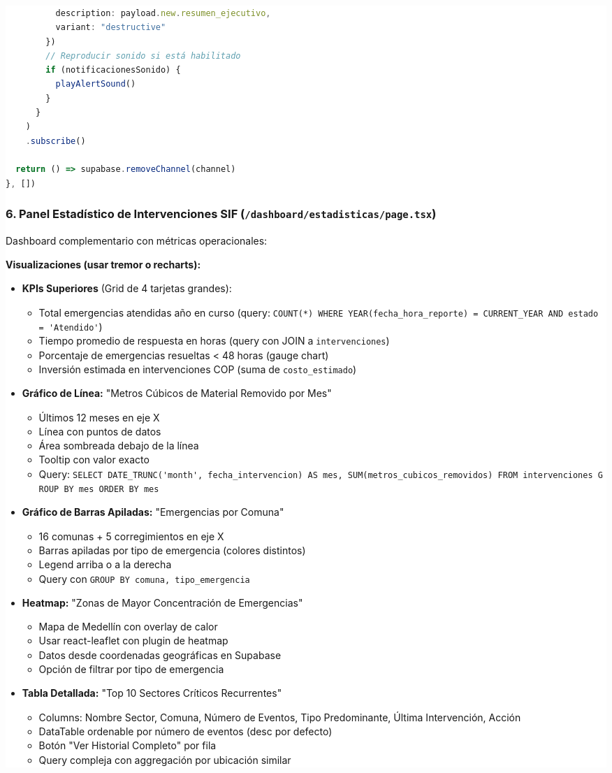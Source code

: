```typescript
          description: payload.new.resumen_ejecutivo,
          variant: "destructive"
        })
        // Reproducir sonido si está habilitado
        if (notificacionesSonido) {
          playAlertSound()
        }
      }
    )
    .subscribe()
  
  return () => supabase.removeChannel(channel)
}, [])
```

### 6. Panel Estadístico de Intervenciones SIF (`/dashboard/estadisticas/page.tsx`)
Dashboard complementario con métricas operacionales:

**Visualizaciones (usar tremor o recharts):**

- **KPIs Superiores** (Grid de 4 tarjetas grandes):
  - Total emergencias atendidas año en curso (query: `COUNT(*) WHERE YEAR(fecha_hora_reporte) = CURRENT_YEAR AND estado = 'Atendido'`)
  - Tiempo promedio de respuesta en horas (query con JOIN a `intervenciones`)
  - Porcentaje de emergencias resueltas < 48 horas (gauge chart)
  - Inversión estimada en intervenciones COP (suma de `costo_estimado`)

- **Gráfico de Línea:** "Metros Cúbicos de Material Removido por Mes"
  - Últimos 12 meses en eje X
  - Línea con puntos de datos
  - Área sombreada debajo de la línea
  - Tooltip con valor exacto
  - Query: `SELECT DATE_TRUNC('month', fecha_intervencion) AS mes, SUM(metros_cubicos_removidos) FROM intervenciones GROUP BY mes ORDER BY mes`

- **Gráfico de Barras Apiladas:** "Emergencias por Comuna"
  - 16 comunas + 5 corregimientos en eje X
  - Barras apiladas por tipo de emergencia (colores distintos)
  - Legend arriba o a la derecha
  - Query con `GROUP BY comuna, tipo_emergencia`

- **Heatmap:** "Zonas de Mayor Concentración de Emergencias"
  - Mapa de Medellín con overlay de calor
  - Usar react-leaflet con plugin de heatmap
  - Datos desde coordenadas geográficas en Supabase
  - Opción de filtrar por tipo de emergencia

- **Tabla Detallada:** "Top 10 Sectores Críticos Recurrentes"
  - Columns: Nombre Sector, Comuna, Número de Eventos, Tipo Predominante, Última Intervención, Acción
  - DataTable ordenable por número de eventos (desc por defecto)
  - Botón "Ver Historial Completo" por fila
  - Query compleja con aggregación por ubicación similar
